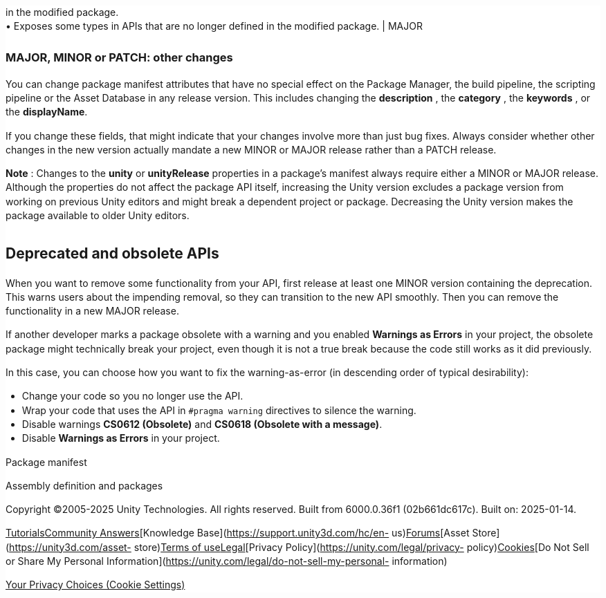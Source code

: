 in the modified package.  
• Exposes some types in APIs that are no longer defined in the modified package. | MAJOR  
  
### MAJOR, MINOR or PATCH: other changes

You can change package manifest attributes that have no special effect on the
Package Manager, the build pipeline, the scripting pipeline or the Asset
Database in any release version. This includes changing the **description** ,
the **category** , the **keywords** , or the **displayName**.

If you change these fields, that might indicate that your changes involve more
than just bug fixes. Always consider whether other changes in the new version
actually mandate a new MINOR or MAJOR release rather than a PATCH release.

**Note** : Changes to the **unity** or **unityRelease** properties in a
package’s manifest always require either a MINOR or MAJOR release. Although
the properties do not affect the package API itself, increasing the Unity
version excludes a package version from working on previous Unity editors and
might break a dependent project or package. Decreasing the Unity version makes
the package available to older Unity editors.

## Deprecated and obsolete APIs

When you want to remove some functionality from your API, first release at
least one MINOR version containing the deprecation. This warns users about the
impending removal, so they can transition to the new API smoothly. Then you
can remove the functionality in a new MAJOR release.

If another developer marks a package obsolete with a warning and you enabled
**Warnings as Errors** in your project, the obsolete package might technically
break your project, even though it is not a true break because the code still
works as it did previously.

In this case, you can choose how you want to fix the warning-as-error (in
descending order of typical desirability):

  * Change your code so you no longer use the API.
  * Wrap your code that uses the API in `#pragma warning` directives to silence the warning.
  * Disable warnings **CS0612 (Obsolete)** and **CS0618 (Obsolete with a message)**.
  * Disable **Warnings as Errors** in your project.

[](upm-manifestPkg.html)

Package manifest

[](cus-asmdef.html)

Assembly definition and packages

Copyright ©2005-2025 Unity Technologies. All rights reserved. Built from
6000.0.36f1 (02b661dc617c). Built on: 2025-01-14.

[Tutorials](https://learn.unity.com/)[Community
Answers](https://answers.unity3d.com)[Knowledge
Base](https://support.unity3d.com/hc/en-
us)[Forums](https://forum.unity3d.com)[Asset Store](https://unity3d.com/asset-
store)[Terms of
use](https://docs.unity3d.com/Manual/TermsOfUse.html)[Legal](https://unity.com/legal)[Privacy
Policy](https://unity.com/legal/privacy-
policy)[Cookies](https://unity.com/legal/cookie-policy)[Do Not Sell or Share
My Personal Information](https://unity.com/legal/do-not-sell-my-personal-
information)

[Your Privacy Choices (Cookie Settings)](javascript:void\(0\);)

